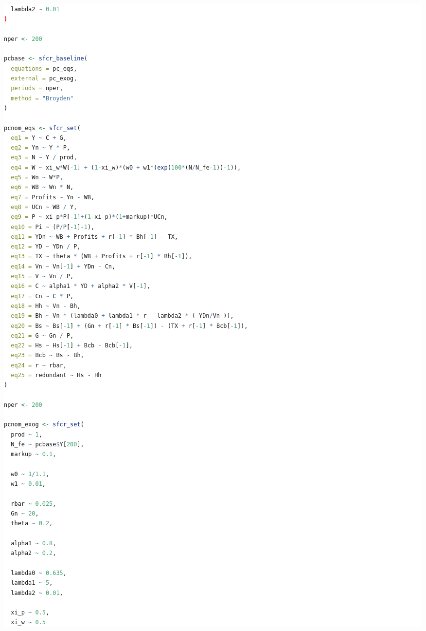``` r
  lambda2 ~ 0.01 
)

nper <- 200

pcbase <- sfcr_baseline(
  equations = pc_eqs, 
  external = pc_exog, 
  periods = nper,
  method = "Broyden"
)

pcnom_eqs <- sfcr_set(
  eq1 = Y ~ C + G, 
  eq2 = Yn ~ Y * P,
  eq3 = N ~ Y / prod,
  eq4 = W ~ xi_w*W[-1] + (1-xi_w)*(w0 + w1*(exp(100*(N/N_fe-1))-1)),
  eq5 = Wn ~ W*P,
  eq6 = WB ~ Wn * N,
  eq7 = Profits ~ Yn - WB,
  eq8 = UCn ~ WB / Y,
  eq9 = P ~ xi_p*P[-1]+(1-xi_p)*(1+markup)*UCn,
  eq10 = Pi ~ (P/P[-1]-1),
  eq11 = YDn ~ WB + Profits + r[-1] * Bh[-1] - TX,
  eq12 = YD ~ YDn / P,
  eq13 = TX ~ theta * (WB + Profits + r[-1] * Bh[-1]),
  eq14 = Vn ~ Vn[-1] + YDn - Cn,
  eq15 = V ~ Vn / P,
  eq16 = C ~ alpha1 * YD + alpha2 * V[-1],
  eq17 = Cn ~ C * P,
  eq18 = Hh ~ Vn - Bh,
  eq19 = Bh ~ Vn * (lambda0 + lambda1 * r - lambda2 * ( YDn/Vn )),
  eq20 = Bs ~ Bs[-1] + (Gn + r[-1] * Bs[-1]) - (TX + r[-1] * Bcb[-1]),
  eq21 = G ~ Gn / P,
  eq22 = Hs ~ Hs[-1] + Bcb - Bcb[-1],
  eq23 = Bcb ~ Bs - Bh,
  eq24 = r ~ rbar,
  eq25 = redondant ~ Hs - Hh 
)

nper <- 200 

pcnom_exog <- sfcr_set(
  prod ~ 1,
  N_fe ~ pcbase$Y[200],
  markup ~ 0.1,
  
  w0 ~ 1/1.1,
  w1 ~ 0.01,
  
  rbar ~ 0.025,
  Gn ~ 20,
  theta ~ 0.2,  

  alpha1 ~ 0.8, 
  alpha2 ~ 0.2, 

  lambda0 ~ 0.635, 
  lambda1 ~ 5, 
  lambda2 ~ 0.01,

  xi_p ~ 0.5,
  xi_w ~ 0.5
```